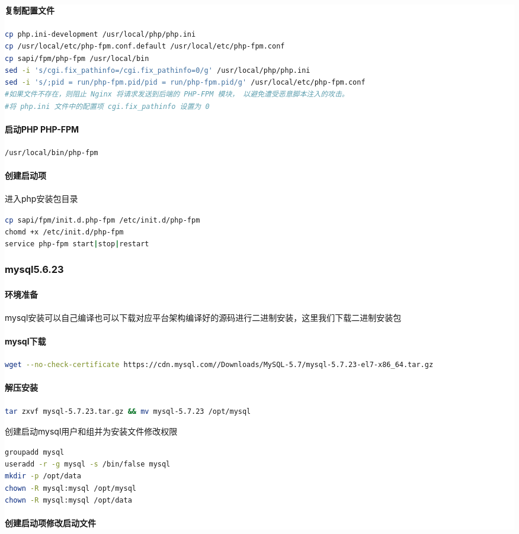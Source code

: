 #### 复制配置文件

```bash
cp php.ini-development /usr/local/php/php.ini
cp /usr/local/etc/php-fpm.conf.default /usr/local/etc/php-fpm.conf
cp sapi/fpm/php-fpm /usr/local/bin
sed -i 's/cgi.fix_pathinfo=/cgi.fix_pathinfo=0/g' /usr/local/php/php.ini
sed -i 's/;pid = run/php-fpm.pid/pid = run/php-fpm.pid/g' /usr/local/etc/php-fpm.conf
#如果文件不存在，则阻止 Nginx 将请求发送到后端的 PHP-FPM 模块， 以避免遭受恶意脚本注入的攻击。
#将 php.ini 文件中的配置项 cgi.fix_pathinfo 设置为 0 
```

#### 启动PHP PHP-FPM

```bash
/usr/local/bin/php-fpm
```

#### 创建启动项

进入php安装包目录

```bash
cp sapi/fpm/init.d.php-fpm /etc/init.d/php-fpm
chomd +x /etc/init.d/php-fpm
service php-fpm start|stop|restart
```

### mysql5.6.23

#### 环境准备

mysql安装可以自己编译也可以下载对应平台架构编译好的源码进行二进制安装，这里我们下载二进制安装包

#### mysql下载

```bash
wget --no-check-certificate https://cdn.mysql.com//Downloads/MySQL-5.7/mysql-5.7.23-el7-x86_64.tar.gz
```

#### 解压安装

```bash
tar zxvf mysql-5.7.23.tar.gz && mv mysql-5.7.23 /opt/mysql
```

创建启动mysql用户和组并为安装文件修改权限

```bash
groupadd mysql
useradd -r -g mysql -s /bin/false mysql
mkdir -p /opt/data
chown -R mysql:mysql /opt/mysql
chown -R mysql:mysql /opt/data
```

#### 创建启动项修改启动文件
